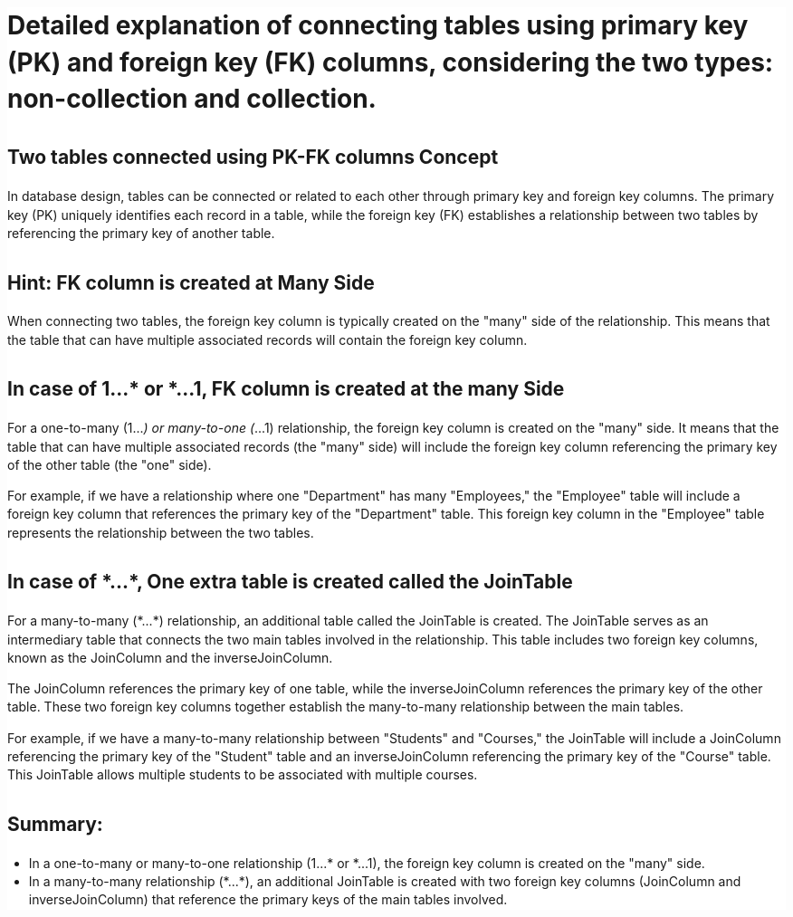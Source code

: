 # Detailed explanation of connecting tables using primary key (PK) and foreign key (FK) columns, considering the two types: non-collection and collection.

Two tables connected using PK-FK columns Concept
------------------------------------------------

In database design, tables can be connected or related to each other through primary key and foreign key columns. The primary key (PK) uniquely identifies each record in a table, while the foreign key (FK) establishes a relationship between two tables by referencing the primary key of another table.

Hint: FK column is created at Many Side
---------------------------------------

When connecting two tables, the foreign key column is typically created on the "many" side of the relationship. This means that the table that can have multiple associated records will contain the foreign key column.

In case of 1...* or *...1, FK column is created at the many Side
--------------------------------------------------------------

For a one-to-many (1...*) or many-to-one (*...1) relationship, the foreign key column is created on the "many" side. It means that the table that can have multiple associated records (the "many" side) will include the foreign key column referencing the primary key of the other table (the "one" side).

For example, if we have a relationship where one "Department" has many "Employees," the "Employee" table will include a foreign key column that references the primary key of the "Department" table. This foreign key column in the "Employee" table represents the relationship between the two tables.

In case of \*...\*, One extra table is created called the JoinTable
--------------------------------------------------------------

For a many-to-many (\*...\*) relationship, an additional table called the JoinTable is created. The JoinTable serves as an intermediary table that connects the two main tables involved in the relationship. This table includes two foreign key columns, known as the JoinColumn and the inverseJoinColumn.

The JoinColumn references the primary key of one table, while the inverseJoinColumn references the primary key of the other table. These two foreign key columns together establish the many-to-many relationship between the main tables.

For example, if we have a many-to-many relationship between "Students" and "Courses," the JoinTable will include a JoinColumn referencing the primary key of the "Student" table and an inverseJoinColumn referencing the primary key of the "Course" table. This JoinTable allows multiple students to be associated with multiple courses.

Summary:
---------

- In a one-to-many or many-to-one relationship (1...* or *...1), the foreign key column is created on the "many" side.
- In a many-to-many relationship (\*...\*), an additional JoinTable is created with two foreign key columns (JoinColumn and inverseJoinColumn) that reference the primary keys of the main tables involved.
